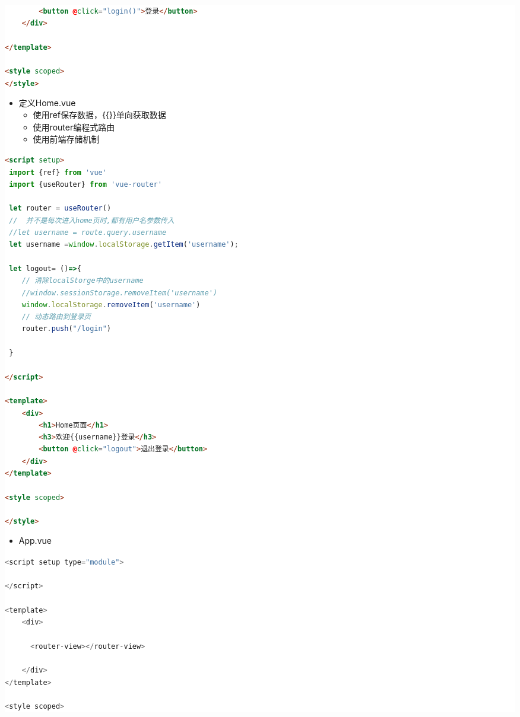 ```html
        <button @click="login()">登录</button>
    </div>

</template>

<style scoped>
</style>

```

+ 定义Home.vue
	+ 使用ref保存数据，{{}}单向获取数据
	+ 使用router编程式路由
	+ 使用前端存储机制
```html
<script setup>
 import {ref} from 'vue'
 import {useRouter} from 'vue-router'

 let router = useRouter()
 //  并不是每次进入home页时,都有用户名参数传入
 //let username = route.query.username
 let username =window.localStorage.getItem('username'); 

 let logout= ()=>{
    // 清除localStorge中的username
    //window.sessionStorage.removeItem('username')
    window.localStorage.removeItem('username')
    // 动态路由到登录页
    router.push("/login")

 }

</script>

<template>
    <div>
        <h1>Home页面</h1>
        <h3>欢迎{{username}}登录</h3>
        <button @click="logout">退出登录</button>
    </div>
</template>

<style scoped>

</style>

```

+ App.vue
```java
<script setup type="module">
  
</script>

<template>
    <div>
      
      <router-view></router-view>
      
    </div>
</template>

<style scoped>
```